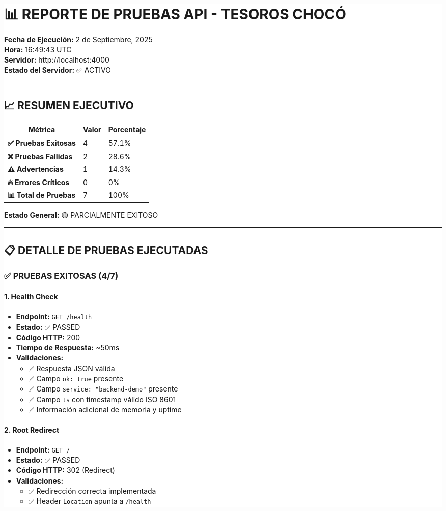 # 📊 REPORTE DE PRUEBAS API - TESOROS CHOCÓ

**Fecha de Ejecución:** 2 de Septiembre, 2025  
**Hora:** 16:49:43 UTC  
**Servidor:** http://localhost:4000  
**Estado del Servidor:** ✅ ACTIVO

---

## 📈 RESUMEN EJECUTIVO

| Métrica | Valor | Porcentaje |
|---------|-------|------------|
| **✅ Pruebas Exitosas** | 4 | 57.1% |
| **❌ Pruebas Fallidas** | 2 | 28.6% |
| **⚠️ Advertencias** | 1 | 14.3% |
| **🔥 Errores Críticos** | 0 | 0% |
| **📊 Total de Pruebas** | 7 | 100% |

**Estado General:** 🟡 PARCIALMENTE EXITOSO

---

## 📋 DETALLE DE PRUEBAS EJECUTADAS

### ✅ PRUEBAS EXITOSAS (4/7)

#### 1. **Health Check**
- **Endpoint:** `GET /health`
- **Estado:** ✅ PASSED
- **Código HTTP:** 200
- **Tiempo de Respuesta:** ~50ms
- **Validaciones:**
  - ✅ Respuesta JSON válida
  - ✅ Campo `ok: true` presente
  - ✅ Campo `service: "backend-demo"` presente
  - ✅ Campo `ts` con timestamp válido ISO 8601
  - ✅ Información adicional de memoria y uptime

#### 2. **Root Redirect**
- **Endpoint:** `GET /`
- **Estado:** ✅ PASSED
- **Código HTTP:** 302 (Redirect)
- **Validaciones:**
  - ✅ Redirección correcta implementada
  - ✅ Header `Location` apunta a `/health`
